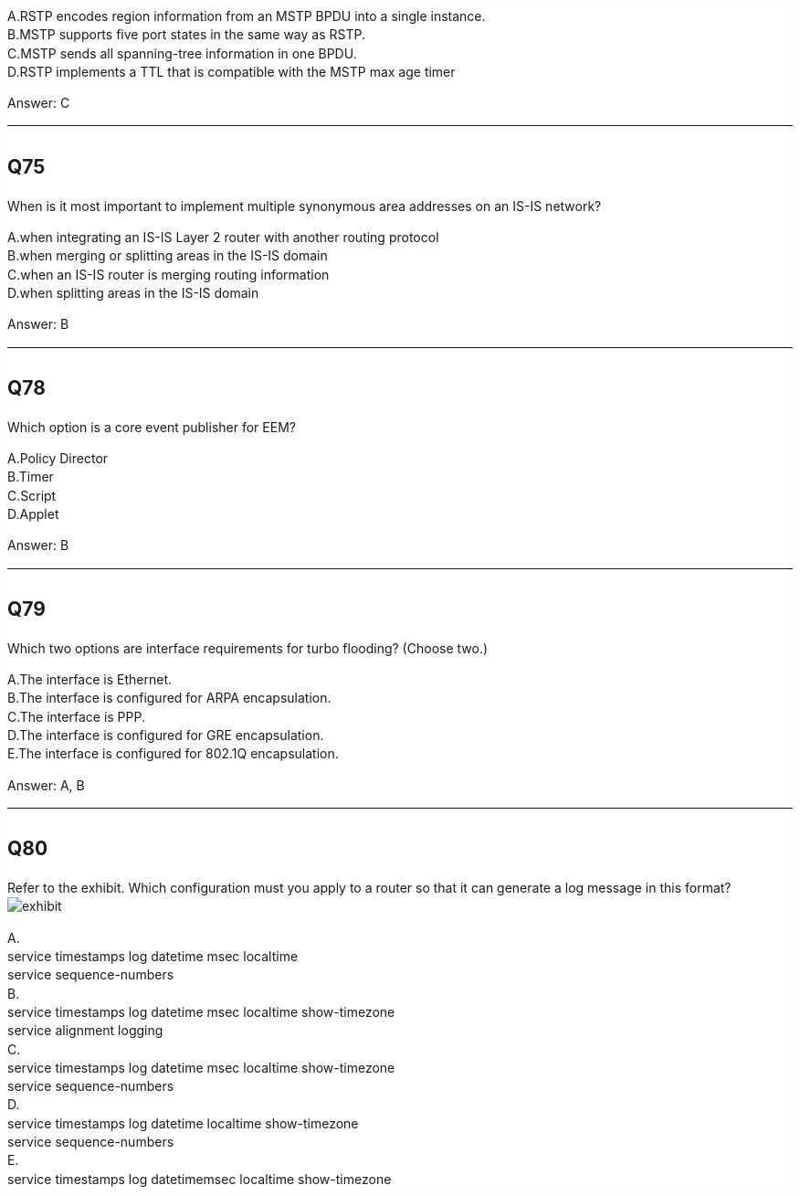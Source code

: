 A.RSTP encodes region information from an MSTP BPDU into a single instance.   
B.MSTP supports five port states in the same way as RSTP.   
C.MSTP sends all spanning-tree information in one BPDU.   
D.RSTP implements a TTL that is compatible with the MSTP max age timer  

Answer:  C

---

## Q75 
When is it most important to implement multiple synonymous area addresses on an IS-IS network? 
  
A.when integrating an IS-IS Layer 2 router with another routing protocol   
B.when merging or splitting areas in the IS-IS domain   
C.when an IS-IS router is merging routing information   
D.when splitting areas in the IS-IS domain  

Answer:  B

---

## Q78
Which option is a core event publisher for EEM? 
  
A.Policy Director  
B.Timer  
C.Script  
D.Applet 

Answer:  B

---

## Q79
Which two options are interface requirements for turbo flooding? (Choose two.) 
  
A.The interface is Ethernet.  
B.The interface is configured for ARPA encapsulation.  
C.The interface is PPP.  
D.The interface is configured for GRE encapsulation.  
E.The interface is configured for 802.1Q encapsulation. 

Answer:  A, B

---

## Q80 
Refer to the exhibit. Which configuration must you apply to a router so that it can generate a log message in this format?  
![exhibit][q80]
  
A.  
service timestamps log datetime msec localtime  
service sequence-numbers   
B.  
service timestamps log datetime msec localtime show-timezone   
service alignment logging   
C.  
service timestamps log datetime msec localtime show-timezone  
service sequence-numbers   
D.  
service timestamps log datetime localtime show-timezone  
service sequence-numbers  
E.  
service timestamps log datetimemsec localtime show-timezone  

[q2]: exhibits/q2.jpg "Q2 exhibit"
[q6]: exhibits/q6.jpg "Q6 exhibit"
[q10]: exhibits/q10.jpg "Q10 exhibit"
[q16]: exhibits/q16.jpg "Q16 exhibit"
[q17]: exhibits/q17.jpg "Q17 exhibit"
[q12]: exhibits/q12.jpg "Q12 exhibit"
[q18]: exhibits/q18.jpg "Q18 exhibit"
[q21]: exhibits/q21.jpg "Q21 exhibit"
[q23]: exhibits/q23.jpg "Q23 exhibit"
[q31]: exhibits/q31.jpg "Q31 exhibit"
[q33]: exhibits/q33.jpg "Q33 exhibit"
[q36]: exhibits/q36.jpg "Q36 exhibit"
[q40]: exhibits/q40.jpg "Q40 exhibit"
[q43]: exhibits/q43.jpg "Q43 exhibit"
[q46]: exhibits/q46.jpg "Q46 exhibit"
[q55]: exhibits/q55.jpg "Q55 exhibit"
[q56]: exhibits/q56.jpg "Q56 exhibit"
[q63]: exhibits/q63.jpg "Q63 exhibit"
[q71]: exhibits/q71.jpg "Q71 exhibit"
[q73]: exhibits/q73.jpg "Q73 exhibit"
[q80]: exhibits/q80.jpg "Q80 exhibit"
[q89]: exhibits/q89.jpg "Q89 exhibit"
[q107]: exhibits/q107.jpg "Q107 exhibit"
[q108]: exhibits/q108.jpg "Q108 exhibit"
[q109]: exhibits/q109.jpg "Q109 exhibit"
[q110]: exhibits/q110.jpg "Q110 exhibit"
[q113]: exhibits/q113.jpg "Q113 exhibit"
[q115]: exhibits/q115.jpg "Q115 exhibit"
[q116]: exhibits/q116.jpg "Q116 exhibit"
[q123]: exhibits/q123.jpg "Q123 exhibit"
[q127]: exhibits/q127.jpg "Q127 exhibit"
[q131]: exhibits/q131.jpg "Q131 exhibit"
[q132]: exhibits/q132.jpg "Q132 exhibit"
[q136]: exhibits/q136.jpg "Q136 exhibit"
[q137]: exhibits/q137.jpg "Q137 exhibit"
[q138]: exhibits/q138.jpg "Q138 exhibit"
[q140]: exhibits/q140.jpg "Q140 exhibit"
[q144]: exhibits/q144.jpg "Q144 exhibit"
[q145]: exhibits/q145.jpg "Q145 exhibit"
[q147]: exhibits/q147.jpg "Q147 exhibit"
[q148]: exhibits/q148.jpg "Q148 exhibit"
[q149]: exhibits/q149.jpg "Q149 exhibit"
[q150]: exhibits/q150.jpg "Q150 exhibit"
[q153]: exhibits/q153.jpg "Q153 exhibit"
[q156]: exhibits/q156.jpg "Q156 exhibit"
[q157]: exhibits/q157.jpg "Q157 exhibit"
[q160]: exhibits/q160.jpg "Q160 exhibit"
[q166]: exhibits/q166.jpg "Q166 exhibit"
[q170]: exhibits/q170.jpg "Q170 exhibit"
[q177]: exhibits/q177.jpg "Q177 exhibit"
[q178]: exhibits/q178.jpg "Q178 exhibit"
[q179]: exhibits/q179.jpg "Q179 exhibit"
[q180]: exhibits/q180.jpg "Q180 exhibit"
[q190]: exhibits/q190.jpg "Q190 exhibit"
[q191]: exhibits/q191.jpg "Q191 exhibit"
[q204]: exhibits/q204.jpg "Q204 exhibit"
[q216]: exhibits/q216.jpg "Q216 exhibit"
[q224]: exhibits/q224.jpg "Q224 exhibit"
[q230]: exhibits/q230.jpg "Q230 exhibit"
[q235]: exhibits/q235.jpg "Q235 exhibit"
[q236]: exhibits/q236.jpg "Q236 exhibit"
[q238]: exhibits/q238.jpg "Q238 exhibit"
[q242]: exhibits/q242.jpg "Q242 exhibit"
[q245]: exhibits/q245.jpg "Q245 exhibit"
[q248]: exhibits/q248.jpg "Q248 exhibit"
[q251]: exhibits/q251.jpg "Q251 exhibit"
[q24a]: exhibits/q24a.jpg "Q24a Exibit"  
[q24b]: exhibits/q24b.jpg "Q24b Exibit"  
[q24c]: exhibits/q24c.jpg "Q24c Exibit"  
[q24d]: exhibits/q24d.jpg "Q24d Exibit"  
[q55a]: exhibits/q55a.jpg "Q55a Exibit"
[q71a]: exhibits/q71a.jpg "Q71a Exibit"
[q73a]: exhibits/q73a.jpg "Q73a Exibit"
[q132a]: exhibits/q132a.jpg "Q132a Exibit"  
[q132b]: exhibits/q132b.jpg "Q132b Exibit"  
[q132c]: exhibits/q132c.jpg "Q132c Exibit"  
[q132d]: exhibits/q132d.jpg "Q132d Exibit"  
[q132e]: exhibits/q132e.jpg "Q132e Exibit"
[q135]: exhibits/q135.jpg "Q135 Exibit"
[q136a]: exhibits/q136a.jpg "Q136a Exibit"
[q137a]: exhibits/q137a.jpg "Q137a Exibit"
[q138a]: exhibits/q138a.jpg "Q138a Exibit"
[q144a]: exhibits/q144a.jpg "Q144a Exibit"
[q147a]: exhibits/q147a.jpg "Q147a Exibit"
[q148a]: exhibits/q148a.jpg "Q148a Exibit"
[q149a]: exhibits/q149a.jpg "Q149a Exibit"
[q153a]: exhibits/q153a.jpg "Q153a Exibit"
[q156a]: exhibits/q156a.jpg "Q156a Exibit"
[q157a]: exhibits/q157a.jpg "Q157a Exibit"
[q160a]: exhibits/q160a.jpg "Q160a Exibit"
[q170a]: exhibits/q170a.jpg "Q170a Exibit"
[q177a]: exhibits/q177a.jpg "Q177a Exibit"
[q178a]: exhibits/q178a.jpg "Q178a Exibit"
[q190a]: exhibits/q190a.jpg "Q190a Exibit"
[q238a]: exhibits/q238a.jpg "Q238a Exibit"  
[q238b]: exhibits/q238b.jpg "Q238b Exibit"  
[q238c]: exhibits/q238c.jpg "Q238c Exibit"  
[q269]: exhibits/q269.jpg "Q269 Exibit"
[q269a]: exhibits/q269a.jpg "Q269a Exibit"                
[q271]: exhibits/q271.jpg "Q271 Exibit"  
[q274]: exhibits/q274.jpg "Q274 Exibit"
[q274a]: exhibits/q274a.jpg "Q274a Exibit"
[q275]: exhibits/q275.jpg "Q275 Exibit"  
[q278]: exhibits/q278.jpg "Q278 Exibit"  
[q282]: exhibits/q282.jpg "Q282 Exibit"  
[q292]: exhibits/q292.jpg "Q292 Exibit"
[q294]: exhibits/q294.jpg "Q294 Exibit"  
[q295]: exhibits/q295.jpg "Q295 Exibit"  
[q296]: exhibits/q296.jpg "Q296 Exibit"  
[q297]: exhibits/q297.jpg "Q297 Exibit"  
[q297a]: exhibits/q297a.jpg "Q297a Exibit"  